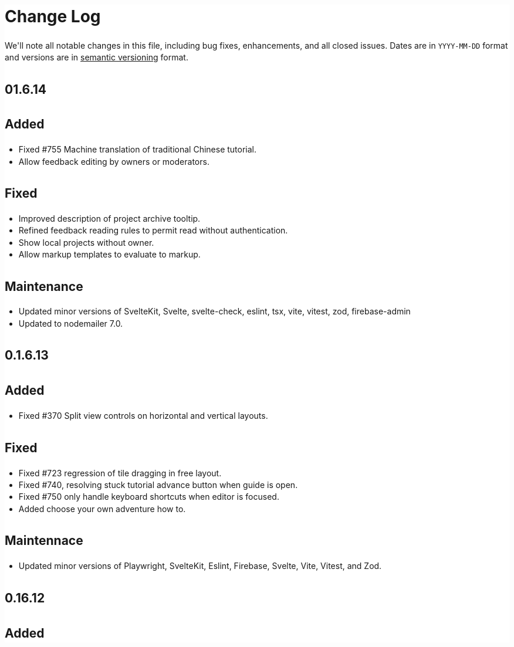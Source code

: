# Change Log

We'll note all notable changes in this file, including bug fixes, enhancements, and all closed issues.
Dates are in `YYYY-MM-DD` format and versions are in [semantic versioning](http://semver.org/) format.

## 01.6.14

## Added

- Fixed #755 Machine translation of traditional Chinese tutorial.
- Allow feedback editing by owners or moderators.

## Fixed

- Improved description of project archive tooltip.
- Refined feedback reading rules to permit read without authentication.
- Show local projects without owner.
- Allow markup templates to evaluate to markup.

## Maintenance

- Updated minor versions of SvelteKit, Svelte, svelte-check, eslint, tsx, vite, vitest, zod, firebase-admin
- Updated to nodemailer 7.0.

## 0.1.6.13

## Added

- Fixed #370 Split view controls on horizontal and vertical layouts.

## Fixed

- Fixed #723 regression of tile dragging in free layout.
- Fixed #740, resolving stuck tutorial advance button when guide is open.
- Fixed #750 only handle keyboard shortcuts when editor is focused.
- Added choose your own adventure how to.

## Maintennace

- Updated minor versions of Playwright, SvelteKit, Eslint, Firebase, Svelte, Vite, Vitest, and Zod.

## 0.16.12

## Added
